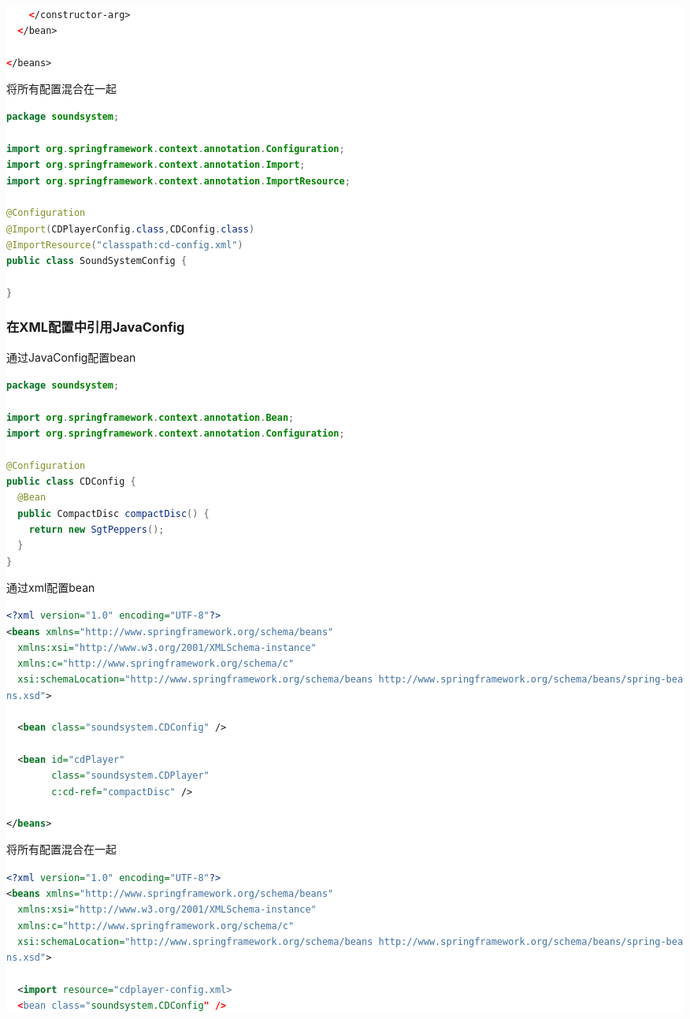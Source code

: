 ```xml
    </constructor-arg>
  </bean>

</beans>
```
将所有配置混合在一起
```java
package soundsystem;

import org.springframework.context.annotation.Configuration;
import org.springframework.context.annotation.Import;
import org.springframework.context.annotation.ImportResource;

@Configuration
@Import(CDPlayerConfig.class,CDConfig.class)
@ImportResource("classpath:cd-config.xml")
public class SoundSystemConfig {

}
```
### 在XML配置中引用JavaConfig
通过JavaConfig配置bean
```java
package soundsystem;

import org.springframework.context.annotation.Bean;
import org.springframework.context.annotation.Configuration;

@Configuration
public class CDConfig {
  @Bean
  public CompactDisc compactDisc() {
    return new SgtPeppers();
  }
}
```
通过xml配置bean
```xml
<?xml version="1.0" encoding="UTF-8"?>
<beans xmlns="http://www.springframework.org/schema/beans"
  xmlns:xsi="http://www.w3.org/2001/XMLSchema-instance"
  xmlns:c="http://www.springframework.org/schema/c"
  xsi:schemaLocation="http://www.springframework.org/schema/beans http://www.springframework.org/schema/beans/spring-beans.xsd">

  <bean class="soundsystem.CDConfig" />

  <bean id="cdPlayer"
        class="soundsystem.CDPlayer"
        c:cd-ref="compactDisc" />
        
</beans>
``` 
将所有配置混合在一起
```xml
<?xml version="1.0" encoding="UTF-8"?>
<beans xmlns="http://www.springframework.org/schema/beans"
  xmlns:xsi="http://www.w3.org/2001/XMLSchema-instance"
  xmlns:c="http://www.springframework.org/schema/c"
  xsi:schemaLocation="http://www.springframework.org/schema/beans http://www.springframework.org/schema/beans/spring-beans.xsd">

  <import resource="cdplayer-config.xml>
  <bean class="soundsystem.CDConfig" />        
```
